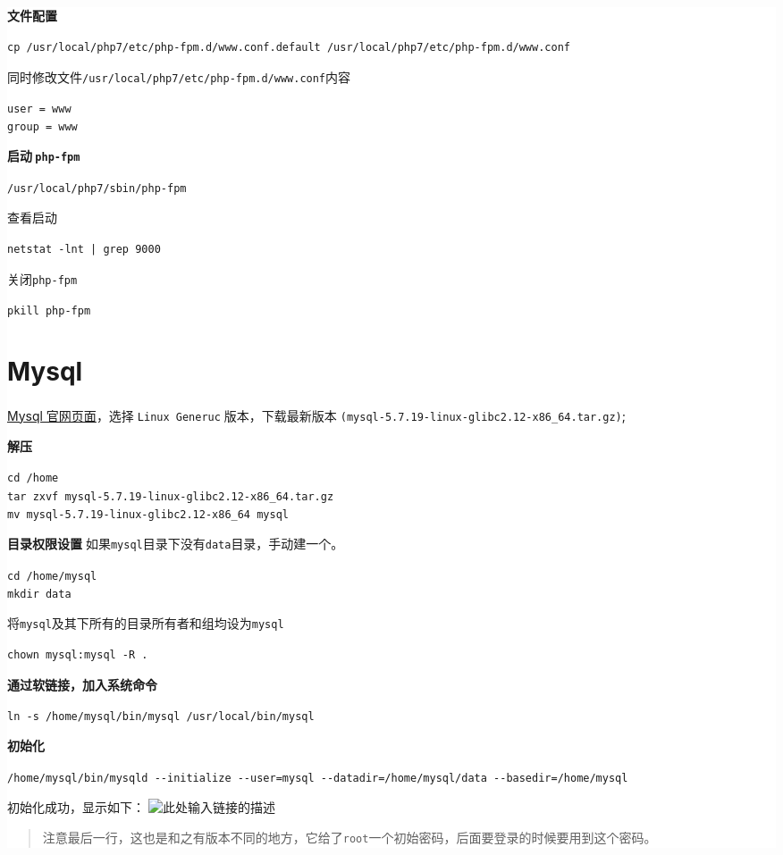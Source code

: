**文件配置**
```
cp /usr/local/php7/etc/php-fpm.d/www.conf.default /usr/local/php7/etc/php-fpm.d/www.conf
```
同时修改文件`/usr/local/php7/etc/php-fpm.d/www.conf`内容 

```
user = www
group = www
```

**启动 `php-fpm`**

```
/usr/local/php7/sbin/php-fpm
```
查看启动
```
netstat -lnt | grep 9000
```

关闭`php-fpm`
```
pkill php-fpm
```




# Mysql 
[Mysql 官网页面](https://dev.mysql.com/downloads/mysql/)，选择 `Linux Generuc` 版本，下载最新版本 `(mysql-5.7.19-linux-glibc2.12-x86_64.tar.gz)`;

**解压**
```
cd /home
tar zxvf mysql-5.7.19-linux-glibc2.12-x86_64.tar.gz
mv mysql-5.7.19-linux-glibc2.12-x86_64 mysql
```



**目录权限设置**
如果`mysql`目录下没有`data`目录，手动建一个。
```
cd /home/mysql
mkdir data
```

将`mysql`及其下所有的目录所有者和组均设为`mysql`
```
chown mysql:mysql -R .
```

**通过软链接，加入系统命令**
```
ln -s /home/mysql/bin/mysql /usr/local/bin/mysql
```

**初始化**
```
/home/mysql/bin/mysqld --initialize --user=mysql --datadir=/home/mysql/data --basedir=/home/mysql
```
初始化成功，显示如下：
![此处输入链接的描述][2]
>注意最后一行，这也是和之有版本不同的地方，它给了`root`一个初始密码，后面要登录的时候要用到这个密码。


  [1]: http://owk2q4gs5.bkt.clouddn.com/QQ%E6%88%AA%E5%9B%BE20171002015453.png
  [2]: http://owk2q4gs5.bkt.clouddn.com/susscess-init.png